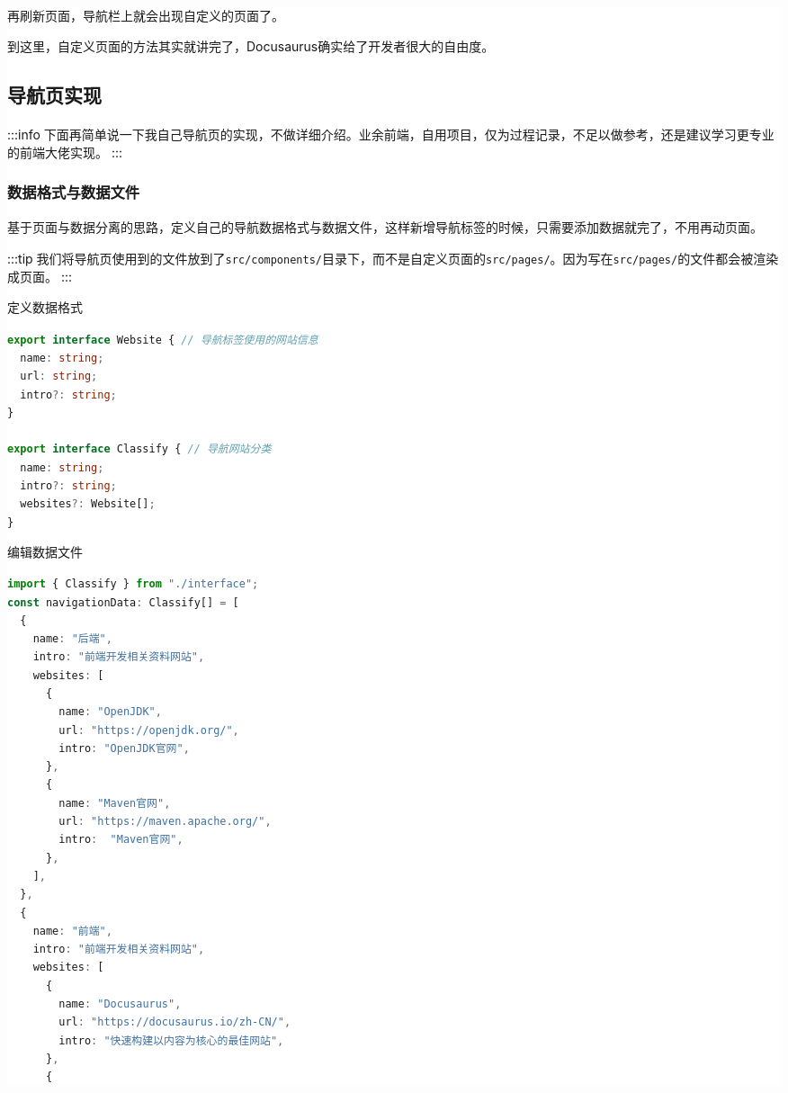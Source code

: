 ```js showLineNumbers title=docusaurus.config.js

```

再刷新页面，导航栏上就会出现自定义的页面了。

到这里，自定义页面的方法其实就讲完了，Docusaurus确实给了开发者很大的自由度。

## 导航页实现

:::info
下面再简单说一下我自己导航页的实现，不做详细介绍。业余前端，自用项目，仅为过程记录，不足以做参考，还是建议学习更专业的前端大佬实现。
:::

### 数据格式与数据文件

基于页面与数据分离的思路，定义自己的导航数据格式与数据文件，这样新增导航标签的时候，只需要添加数据就完了，不用再动页面。

:::tip
我们将导航页使用到的文件放到了`src/components/`目录下，而不是自定义页面的`src/pages/`。因为写在`src/pages/`的文件都会被渲染成页面。
:::

定义数据格式
```typescript title=src/components/Navigation/interface.tsx
export interface Website { // 导航标签使用的网站信息
  name: string;
  url: string;
  intro?: string;
}

export interface Classify { // 导航网站分类
  name: string;
  intro?: string;
  websites?: Website[];
}
```
编辑数据文件
```typescript title=src/components/Navigation/data.tsx
import { Classify } from "./interface";
const navigationData: Classify[] = [
  {
    name: "后端",
    intro: "前端开发相关资料网站",
    websites: [
      {
        name: "OpenJDK",
        url: "https://openjdk.org/",
        intro: "OpenJDK官网",
      },
      {
        name: "Maven官网",
        url: "https://maven.apache.org/",
        intro:  "Maven官网",
      },
    ],
  },
  {
    name: "前端",
    intro: "前端开发相关资料网站",
    websites: [
      {
        name: "Docusaurus",
        url: "https://docusaurus.io/zh-CN/",
        intro: "快速构建以内容为核心的最佳网站",
      },
      {
```